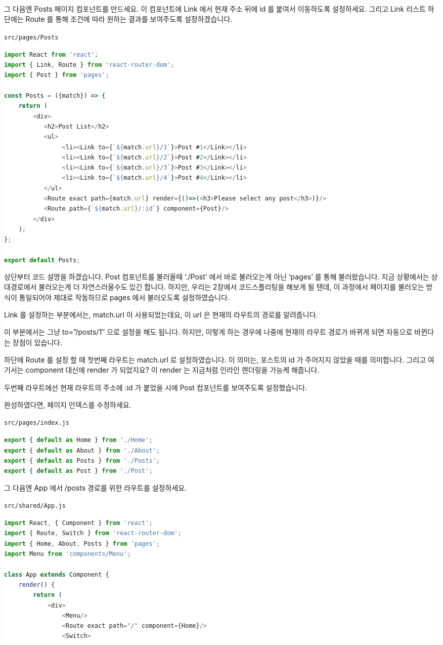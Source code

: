 그 다음엔 Posts 페이지 컴포넌트를 만드세요. 이 컴포넌트에 Link 에서 현재 주소 뒤에 id 를 붙여서 이동하도록 설정하세요. 그리고 Link 리스트 하단에는 Route 를 통해 조건에 따라 원하는 결과를 보여주도록 설정하겠습니다.

`src/pages/Posts`

```javascript
import React from 'react';
import { Link, Route } from 'react-router-dom';
import { Post } from 'pages'; 

const Posts = ({match}) => {
    return (
        <div>
           <h2>Post List</h2> 
           <ul>
                <li><Link to={`${match.url}/1`}>Post #1</Link></li>
                <li><Link to={`${match.url}/2`}>Post #2</Link></li>
                <li><Link to={`${match.url}/3`}>Post #3</Link></li>
                <li><Link to={`${match.url}/4`}>Post #4</Link></li>
           </ul>
           <Route exact path={match.url} render={()=>(<h3>Please select any post</h3>)}/>
           <Route path={`${match.url}/:id`} component={Post}/>
        </div>
    );
};

export default Posts;
```

상단부터 코드 설명을 하겠습니다. Post 컴포넌트를 불러올때 ‘./Post’ 에서 바로 불러오는게 아닌 ‘pages’ 를 통해 불러왔습니다. 지금 상황에서는 상대경로에서 불러오는게 더 자연스러울수도 있긴 합니다. 하지만, 우리는 2장에서 코드스플리팅을 해보게 될 텐데, 이 과정에서 페이지를 불러오는 방식이 통일되어야 제대로 작동하므로 pages 에서 불러오도록 설정하였습니다.

Link 를 설정하는 부분에서는, match.url 이 사용되었는데요, 이 url 은 현재의 라우트의 경로를 알려줍니다.

이 부분에서는 그냥 to=”/posts/1″ 으로 설정을 해도 됩니다. 하지만, 이렇게 하는 경우에 나중에 현재의 라우트 경로가 바뀌게 되면 자동으로 바뀐다는 장점이 있습니다.

하단에 Route 를 설정 할 때 첫번째 라우트는 match.url 로 설정하였습니다. 이 의미는, 포스트의 id 가 주어지지 않았을 때를 의미합니다. 그리고 여기서는 component 대신에 render 가 되었지요? 이 render 는 지금처럼 인라인 렌더링을 가능케 해줍니다.

두번째 라우트에선 현재 라우트의 주소에 :id 가 붙었을 시에 Post 컴포넌트를 보여주도록 설정했습니다.

완성하였다면, 페이지 인덱스를 수정하세요.

`src/pages/index.js`

```javascript
export { default as Home } from './Home';
export { default as About } from './About';
export { default as Posts } from './Posts';
export { default as Post } from './Post';
```

그 다음엔 App 에서 /posts 경로를 위한 라우트를 설정하세요.

`src/shared/App.js`

```javascript
import React, { Component } from 'react';
import { Route, Switch } from 'react-router-dom';
import { Home, About, Posts } from 'pages';
import Menu from 'components/Menu';

class App extends Component {
    render() {
        return (
            <div>
                <Menu/>
                <Route exact path="/" component={Home}/>
                <Switch>
```